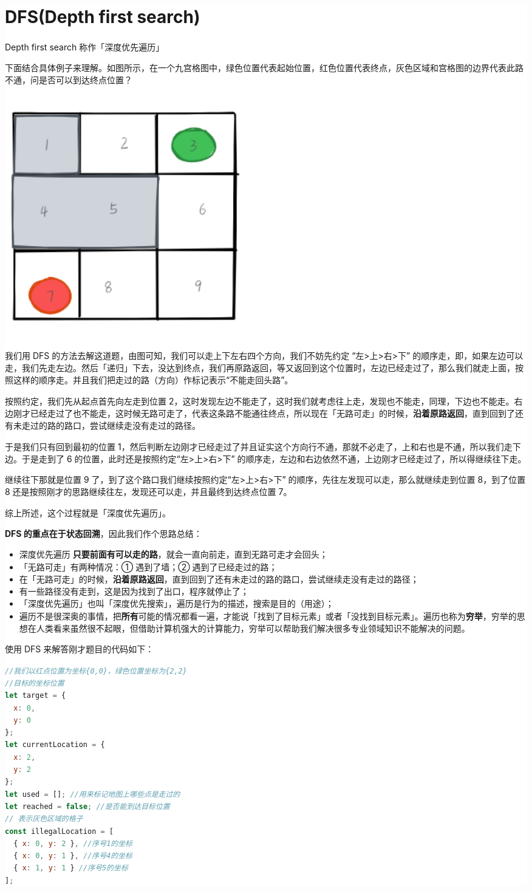 # DFS(Depth first search)

Depth first search 称作「深度优先遍历」

下面结合具体例子来理解。如图所示，在一个九宫格图中，绿色位置代表起始位置，红色位置代表终点，灰色区域和宫格图的边界代表此路不通，问是否可以到达终点位置？

<img src="../images/dfs.png" width="400" height="400" />

我们用 DFS 的方法去解这道题，由图可知，我们可以走上下左右四个方向，我们不妨先约定 “左>上>右>下” 的顺序走，即，如果左边可以走，我们先走左边。然后「递归」下去，没达到终点，我们再原路返回，等又返回到这个位置时，左边已经走过了，那么我们就走上面，按照这样的顺序走。并且我们把走过的路（方向）作标记表示“不能走回头路”。

按照约定，我们先从起点首先向左走到位置 2，这时发现左边不能走了，这时我们就考虑往上走，发现也不能走，同理，下边也不能走。右边刚才已经走过了也不能走，这时候无路可走了，代表这条路不能通往终点，所以现在「无路可走」的时候，**沿着原路返回**，直到回到了还有未走过的路的路口，尝试继续走没有走过的路径。

于是我们只有回到最初的位置 1，然后判断左边刚才已经走过了并且证实这个方向行不通，那就不必走了，上和右也是不通，所以我们走下边。于是走到了 6 的位置，此时还是按照约定“左>上>右>下” 的顺序走，左边和右边依然不通，上边刚才已经走过了，所以得继续往下走。

继续往下那就是位置 9 了，到了这个路口我们继续按照约定“左>上>右>下” 的顺序，先往左发现可以走，那么就继续走到位置 8，到了位置 8 还是按照刚才的思路继续往左，发现还可以走，并且最终到达终点位置 7。

综上所述，这个过程就是「深度优先遍历」。

**DFS 的重点在于状态回溯**，因此我们作个思路总结：

- 深度优先遍历 **只要前面有可以走的路**，就会一直向前走，直到无路可走才会回头；
- 「无路可走」有两种情况：① 遇到了墙；② 遇到了已经走过的路；
- 在「无路可走」的时候，**沿着原路返回**，直到回到了还有未走过的路的路口，尝试继续走没有走过的路径；
- 有一些路径没有走到，这是因为找到了出口，程序就停止了；
- 「深度优先遍历」也叫「深度优先搜索」，遍历是行为的描述，搜索是目的（用途）；
- 遍历不是很深奥的事情，把**所有**可能的情况都看一遍，才能说「找到了目标元素」或者「没找到目标元素」。遍历也称为**穷举**，穷举的思想在人类看来虽然很不起眼，但借助计算机强大的计算能力，穷举可以帮助我们解决很多专业领域知识不能解决的问题。

使用 DFS 来解答刚才题目的代码如下：

```js
//我们以红点位置为坐标{0,0}，绿色位置坐标为{2,2}
//目标的坐标位置
let target = {
  x: 0,
  y: 0
};
let currentLocation = {
  x: 2,
  y: 2
};
let used = []; //用来标记地图上哪些点是走过的
let reached = false; //是否能到达目标位置
// 表示灰色区域的格子
const illegalLocation = [
  { x: 0, y: 2 }, //序号1的坐标
  { x: 0, y: 1 }, //序号4的坐标
  { x: 1, y: 1 } //序号5的坐标
];

```